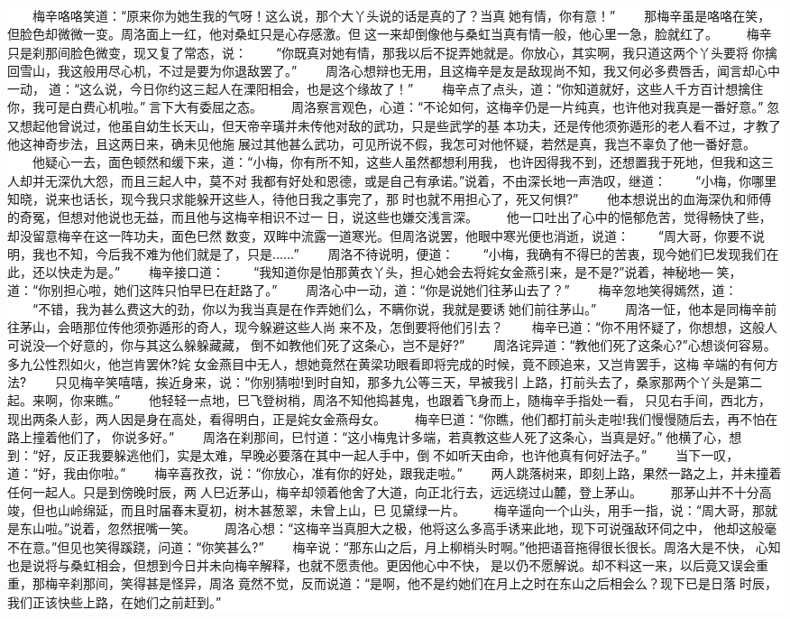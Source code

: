 　　梅辛咯咯笑道：“原来你为她生我的气呀！这么说，那个大丫头说的话是真的了？当真
她有情，你有意！”
　　那梅辛虽是咯咯在笑，但脸色却微微一变。周洛面上一红，他对桑虹只是心存感激。但
这一来却倒像他与桑虹当真有情一般，他心里一急，脸就红了。
　　梅辛只是刹那间脸色微变，现又复了常态，说：
　　“你既真对她有情，那我以后不捉弄她就是。你放心，其实啊，我只道这两个丫头要将
你擒回雪山，我这般用尽心机，不过是要为你退敌罢了。”
　　周洛心想辩也无用，且这梅辛是友是敌现尚不知，我又何必多费唇舌，闻言却心中一动，
道：“这么说，今日你约这三起人在溧阳相会，也是这个缘故了！”
　　梅辛点了点头，道：“你知道就好，这些人千方百计想擒住你，我可是白费心机啦。”
言下大有委屈之态。
　　周洛察言观色，心道：“不论如何，这梅辛仍是一片纯真，也许他对我真是一番好意。”
忽又想起他曾说过，他虽自幼生长天山，但天帝辛璜并未传他对敌的武功，只是些武学的基
本功夫，还是传他须弥遁形的老人看不过，才教了他这神奇步法，且这两日来，确未见他施
展过其他甚么武功，可见所说不假，我怎可对他怀疑，若然是真，我岂不辜负了他一番好意。
　　他疑心一去，面色顿然和缓下来，道：“小梅，你有所不知，这些人虽然都想利用我，
也许因得我不到，还想置我于死地，但我和这三人却并无深仇大怨，而且三起人中，莫不对
我都有好处和恩德，或是自己有承诺。”说着，不由深长地一声浩叹，继道：
　　“小梅，你哪里知晓，说来也话长，现今我只求能躲开这些人，待他日我之事完了，那
时也就不用担心了，死又何惧?”
　　他本想说出的血海深仇和师傅的奇冤，但想对他说也无益，而且他与这梅辛相识不过一
日，说这些也嫌交浅言深。
　　他一口吐出了心中的悒郁危苦，觉得畅快了些，却没留意梅辛在这一阵功夫，面色巳然
数变，双眸中流露一道寒光。但周洛说罢，他眼中寒光便也消逝，说道：
　　“周大哥，你要不说明，我也不知，今后我不难为他们就是了，只是……”
　　周洛不待说明，便道：
　　“小梅，我确有不得巳的苦衷，现今她们巳发现我们在此，还以快走为是。”
　　梅辛接口道：
　　“我知道你是怕那黄衣丫头，担心她会去将姹女金燕引来，是不是?”说着，神秘地—
笑，道：“你别担心啦，她们这阵只怕早巳在赶路了。”
　　周洛心中一动，道：“你是说她们往茅山去了？”
　　梅辛忽地笑得嫣然，道：
　　“不错，我为甚么费这大的劲，你以为我当真是在作弄她们么，不瞒你说，我就是要诱
她们前往茅山。”
　　周洛一怔，他本是同梅辛前往茅山，会晤那位传他须弥遁形的奇人，现今躲避这些人尚
来不及，怎倒要将他们引去？
　　梅辛已道：“你不用怀疑了，你想想，这般人可说没—个好意的，你与其这么躲躲藏藏，
倒不如教他们死了这条心，岂不是好?”
　　周洛诧异道：“教他们死了这条心?”心想谈何容易。多九公性烈如火，他岂肯罢休?姹
女金燕目中无人，想她竟然在黄梁功眼看即将完成的时候，竟不顾追来，又岂肯罢手，这梅
辛端的有何方法?
　　只见梅辛笑嘻嘻，挨近身来，说：“你别猜啦!到时自知，那多九公等三天，早被我引
上路，打前头去了，桑家那两个丫头是第二起。来啊，你来瞧。”
　　他轻轻一点地，巳飞登树梢，周洛不知他捣甚鬼，也跟着飞身而上，随梅辛手指处一看，
只见右手间，西北方，现出两条人彭，两人因是身在高处，看得明白，正是姹女金燕母女。
　　梅辛巳道：“你瞧，他们都打前头走啦!我们慢慢随后去，再不怕在路上撞着他们了，
你说多好。”
　　周洛在刹那间，巳忖道：“这小梅鬼计多端，若真教这些人死了这条心，当真是好。”
他横了心，想到：“好，反正我要躲逃他们，实是太难，早晚必要落在其中一起人手中，倒
不如听天由命，也许他真有何好法子。”
　　当下一叹，道：“好，我由你啦。”
　　梅辛喜孜孜，说：“你放心，准有你的好处，跟我走啦。”
　　两人跳落树来，即刻上路，果然一路之上，并未撞着任何一起人。只是到傍晚时辰，两
人巳近茅山，梅辛却领着他舍了大道，向正北行去，远远绕过山麓，登上茅山。
　　那茅山并不十分高竣，但也山岭绵延，而且时届春末夏初，树木甚葱翠，未曾上山，巳
见黛绿一片。
　　梅辛遥向一个山头，用手一指，说：“周大哥，那就是东山啦。”说着，忽然抿嘴一笑。
　　周洛心想：“这梅辛当真胆大之极，他将这么多高手诱来此地，现下可说强敌环伺之中，
他却这般毫不在意。”但见也笑得蹊跷，问道：“你笑甚么?”
　　梅辛说：“那东山之后，月上柳梢头时啊。”他把语音拖得很长很长。周洛大是不快，
心知也是说将与桑虹相会，但想到今日并未向梅辛解释，也就不愿责他。更因他心中不快，
是以仍不愿解说。却不料这一来，以后竟又误会重重，那梅辛刹那间，笑得甚是怪异，周洛
竟然不觉，反而说道：“是啊，他不是约她们在月上之时在东山之后相会么？现下已是日落
时辰，我们正该快些上路，在她们之前赶到。”